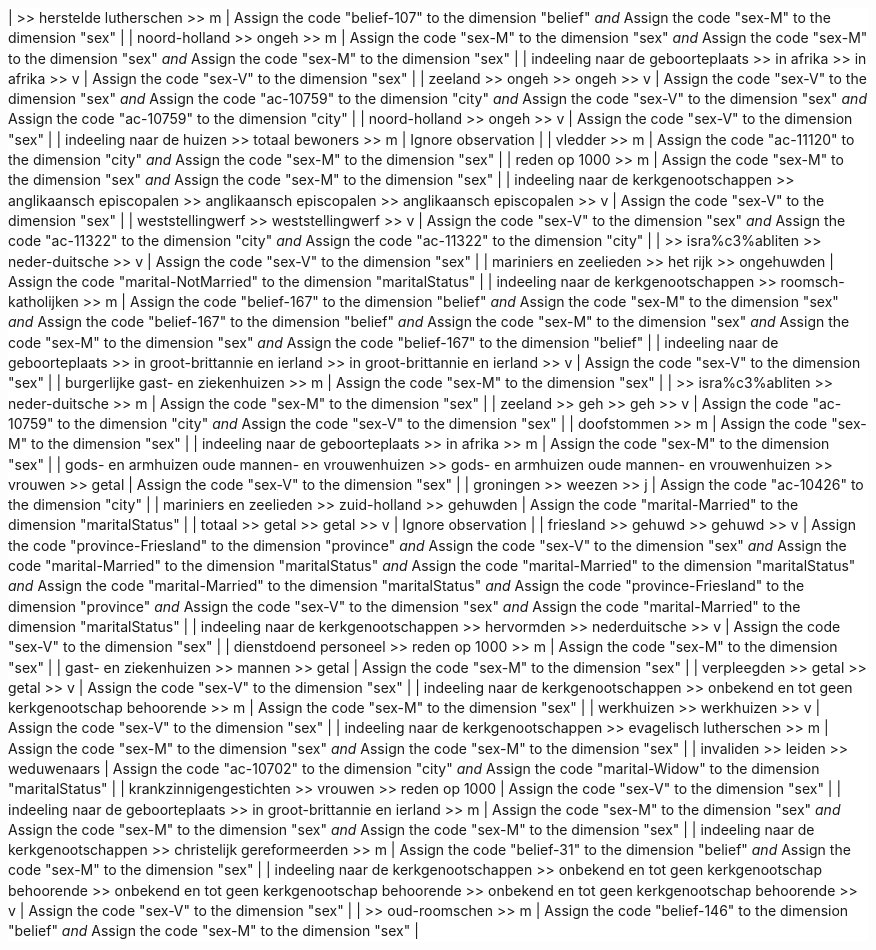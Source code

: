 |  >> herstelde lutherschen >> m | Assign the code "belief-107" to the dimension "belief" *and* Assign the code "sex-M" to the dimension "sex" |
| noord-holland >> ongeh >> m | Assign the code "sex-M" to the dimension "sex" *and* Assign the code "sex-M" to the dimension "sex" *and* Assign the code "sex-M" to the dimension "sex" |
| indeeling naar de geboorteplaats >> in afrika >> in afrika >> v | Assign the code "sex-V" to the dimension "sex" |
| zeeland >> ongeh >> ongeh >> v | Assign the code "sex-V" to the dimension "sex" *and* Assign the code "ac-10759" to the dimension "city" *and* Assign the code "sex-V" to the dimension "sex" *and* Assign the code "ac-10759" to the dimension "city" |
| noord-holland >> ongeh >> v | Assign the code "sex-V" to the dimension "sex" |
| indeeling naar de huizen >> totaal bewoners >> m | Ignore observation |
| vledder >> m | Assign the code "ac-11120" to the dimension "city" *and* Assign the code "sex-M" to the dimension "sex" |
| reden op 1000 >> m | Assign the code "sex-M" to the dimension "sex" *and* Assign the code "sex-M" to the dimension "sex" |
| indeeling naar de kerkgenootschappen >> anglikaansch episcopalen >> anglikaansch episcopalen >> anglikaansch episcopalen >> v | Assign the code "sex-V" to the dimension "sex" |
| weststellingwerf >> weststellingwerf >> v | Assign the code "sex-V" to the dimension "sex" *and* Assign the code "ac-11322" to the dimension "city" *and* Assign the code "ac-11322" to the dimension "city" |
|  >> isra%c3%abliten >> neder-duitsche >> v | Assign the code "sex-V" to the dimension "sex" |
| mariniers en zeelieden >> het rijk >> ongehuwden | Assign the code "marital-NotMarried" to the dimension "maritalStatus" |
| indeeling naar de kerkgenootschappen >> roomsch-katholijken >> m | Assign the code "belief-167" to the dimension "belief" *and* Assign the code "sex-M" to the dimension "sex" *and* Assign the code "belief-167" to the dimension "belief" *and* Assign the code "sex-M" to the dimension "sex" *and* Assign the code "sex-M" to the dimension "sex" *and* Assign the code "belief-167" to the dimension "belief" |
| indeeling naar de geboorteplaats >> in groot-brittannie en ierland >> in groot-brittannie en ierland >> v | Assign the code "sex-V" to the dimension "sex" |
| burgerlijke gast- en ziekenhuizen >> m | Assign the code "sex-M" to the dimension "sex" |
|  >> isra%c3%abliten >> neder-duitsche >> m | Assign the code "sex-M" to the dimension "sex" |
| zeeland >> geh >> geh >> v | Assign the code "ac-10759" to the dimension "city" *and* Assign the code "sex-V" to the dimension "sex" |
| doofstommen >> m | Assign the code "sex-M" to the dimension "sex" |
| indeeling naar de geboorteplaats >> in afrika >> m | Assign the code "sex-M" to the dimension "sex" |
| gods- en armhuizen oude mannen- en vrouwenhuizen >> gods- en armhuizen oude mannen- en vrouwenhuizen >> vrouwen >> getal | Assign the code "sex-V" to the dimension "sex" |
| groningen >> weezen >> j | Assign the code "ac-10426" to the dimension "city" |
| mariniers en zeelieden >> zuid-holland >> gehuwden | Assign the code "marital-Married" to the dimension "maritalStatus" |
| totaal >> getal >> getal >> v | Ignore observation |
| friesland >> gehuwd >> gehuwd >> v | Assign the code "province-Friesland" to the dimension "province" *and* Assign the code "sex-V" to the dimension "sex" *and* Assign the code "marital-Married" to the dimension "maritalStatus" *and* Assign the code "marital-Married" to the dimension "maritalStatus" *and* Assign the code "marital-Married" to the dimension "maritalStatus" *and* Assign the code "province-Friesland" to the dimension "province" *and* Assign the code "sex-V" to the dimension "sex" *and* Assign the code "marital-Married" to the dimension "maritalStatus" |
| indeeling naar de kerkgenootschappen >> hervormden >> nederduitsche >> v | Assign the code "sex-V" to the dimension "sex" |
| dienstdoend personeel >> reden op 1000 >> m | Assign the code "sex-M" to the dimension "sex" |
| gast- en ziekenhuizen >> mannen >> getal | Assign the code "sex-M" to the dimension "sex" |
| verpleegden >> getal >> getal >> v | Assign the code "sex-V" to the dimension "sex" |
| indeeling naar de kerkgenootschappen >> onbekend en tot geen kerkgenootschap behoorende >> m | Assign the code "sex-M" to the dimension "sex" |
| werkhuizen >> werkhuizen >> v | Assign the code "sex-V" to the dimension "sex" |
| indeeling naar de kerkgenootschappen >> evagelisch lutherschen >> m | Assign the code "sex-M" to the dimension "sex" *and* Assign the code "sex-M" to the dimension "sex" |
| invaliden >> leiden >> weduwenaars | Assign the code "ac-10702" to the dimension "city" *and* Assign the code "marital-Widow" to the dimension "maritalStatus" |
| krankzinnigengestichten >> vrouwen >> reden op 1000 | Assign the code "sex-V" to the dimension "sex" |
| indeeling naar de geboorteplaats >> in groot-brittannie en ierland >> m | Assign the code "sex-M" to the dimension "sex" *and* Assign the code "sex-M" to the dimension "sex" *and* Assign the code "sex-M" to the dimension "sex" |
| indeeling naar de kerkgenootschappen >> christelijk gereformeerden >> m | Assign the code "belief-31" to the dimension "belief" *and* Assign the code "sex-M" to the dimension "sex" |
| indeeling naar de kerkgenootschappen >> onbekend en tot geen kerkgenootschap behoorende >> onbekend en tot geen kerkgenootschap behoorende >> onbekend en tot geen kerkgenootschap behoorende >> v | Assign the code "sex-V" to the dimension "sex" |
|  >> oud-roomschen >> m | Assign the code "belief-146" to the dimension "belief" *and* Assign the code "sex-M" to the dimension "sex" |